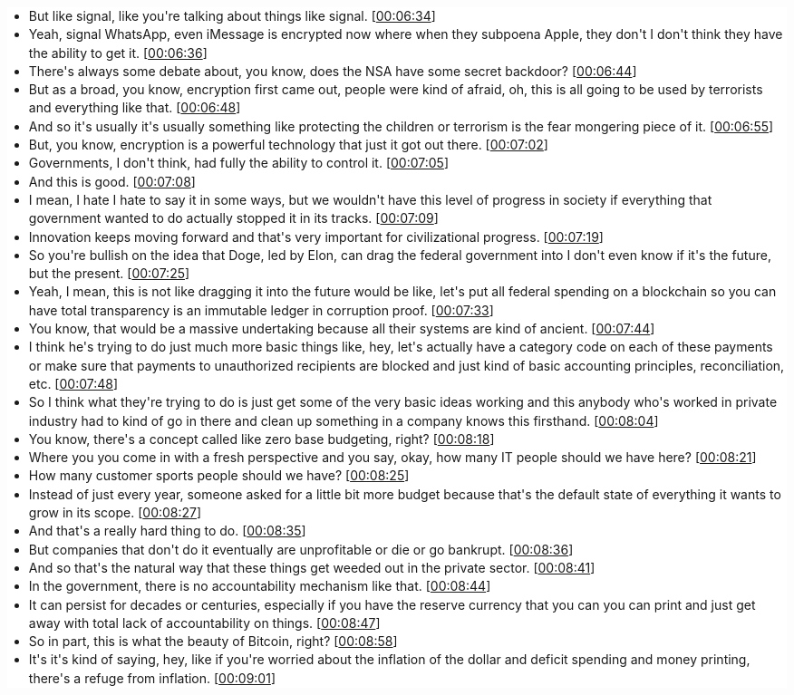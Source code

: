 *  But like signal, like you're talking about things like signal. [[00:06:34](https://www.youtube.com/watch?v=--MNL1w3ADk&t=394.08s)]
*  Yeah, signal WhatsApp, even iMessage is encrypted now where when they subpoena Apple, they don't I don't think they have the ability to get it. [[00:06:36](https://www.youtube.com/watch?v=--MNL1w3ADk&t=396.76s)]
*  There's always some debate about, you know, does the NSA have some secret backdoor? [[00:06:44](https://www.youtube.com/watch?v=--MNL1w3ADk&t=404.84s)]
*  But as a broad, you know, encryption first came out, people were kind of afraid, oh, this is all going to be used by terrorists and everything like that. [[00:06:48](https://www.youtube.com/watch?v=--MNL1w3ADk&t=408.2s)]
*  And so it's usually it's usually something like protecting the children or terrorism is the fear mongering piece of it. [[00:06:55](https://www.youtube.com/watch?v=--MNL1w3ADk&t=415.32s)]
*  But, you know, encryption is a powerful technology that just it got out there. [[00:07:02](https://www.youtube.com/watch?v=--MNL1w3ADk&t=422.2s)]
*  Governments, I don't think, had fully the ability to control it. [[00:07:05](https://www.youtube.com/watch?v=--MNL1w3ADk&t=425.59999999999997s)]
*  And this is good. [[00:07:08](https://www.youtube.com/watch?v=--MNL1w3ADk&t=428.68s)]
*  I mean, I hate I hate to say it in some ways, but we wouldn't have this level of progress in society if everything that government wanted to do actually stopped it in its tracks. [[00:07:09](https://www.youtube.com/watch?v=--MNL1w3ADk&t=429.32s)]
*  Innovation keeps moving forward and that's very important for civilizational progress. [[00:07:19](https://www.youtube.com/watch?v=--MNL1w3ADk&t=439.96s)]
*  So you're bullish on the idea that Doge, led by Elon, can drag the federal government into I don't even know if it's the future, but the present. [[00:07:25](https://www.youtube.com/watch?v=--MNL1w3ADk&t=445.36s)]
*  Yeah, I mean, this is not like dragging it into the future would be like, let's put all federal spending on a blockchain so you can have total transparency is an immutable ledger in corruption proof. [[00:07:33](https://www.youtube.com/watch?v=--MNL1w3ADk&t=453.32s)]
*  You know, that would be a massive undertaking because all their systems are kind of ancient. [[00:07:44](https://www.youtube.com/watch?v=--MNL1w3ADk&t=464.12s)]
*  I think he's trying to do just much more basic things like, hey, let's actually have a category code on each of these payments or make sure that payments to unauthorized recipients are blocked and just kind of basic accounting principles, reconciliation, etc. [[00:07:48](https://www.youtube.com/watch?v=--MNL1w3ADk&t=468.76s)]
*  So I think what they're trying to do is just get some of the very basic ideas working and this anybody who's worked in private industry had to kind of go in there and clean up something in a company knows this firsthand. [[00:08:04](https://www.youtube.com/watch?v=--MNL1w3ADk&t=484.96s)]
*  You know, there's a concept called like zero base budgeting, right? [[00:08:18](https://www.youtube.com/watch?v=--MNL1w3ADk&t=498.2s)]
*  Where you you come in with a fresh perspective and you say, okay, how many IT people should we have here? [[00:08:21](https://www.youtube.com/watch?v=--MNL1w3ADk&t=501.28s)]
*  How many customer sports people should we have? [[00:08:25](https://www.youtube.com/watch?v=--MNL1w3ADk&t=505.24s)]
*  Instead of just every year, someone asked for a little bit more budget because that's the default state of everything it wants to grow in its scope. [[00:08:27](https://www.youtube.com/watch?v=--MNL1w3ADk&t=507.44s)]
*  And that's a really hard thing to do. [[00:08:35](https://www.youtube.com/watch?v=--MNL1w3ADk&t=515.28s)]
*  But companies that don't do it eventually are unprofitable or die or go bankrupt. [[00:08:36](https://www.youtube.com/watch?v=--MNL1w3ADk&t=516.52s)]
*  And so that's the natural way that these things get weeded out in the private sector. [[00:08:41](https://www.youtube.com/watch?v=--MNL1w3ADk&t=521.2s)]
*  In the government, there is no accountability mechanism like that. [[00:08:44](https://www.youtube.com/watch?v=--MNL1w3ADk&t=524.72s)]
*  It can persist for decades or centuries, especially if you have the reserve currency that you can you can print and just get away with total lack of accountability on things. [[00:08:47](https://www.youtube.com/watch?v=--MNL1w3ADk&t=527.04s)]
*  So in part, this is what the beauty of Bitcoin, right? [[00:08:58](https://www.youtube.com/watch?v=--MNL1w3ADk&t=538.0s)]
*  It's it's kind of saying, hey, like if you're worried about the inflation of the dollar and deficit spending and money printing, there's a refuge from inflation. [[00:09:01](https://www.youtube.com/watch?v=--MNL1w3ADk&t=541.28s)]
